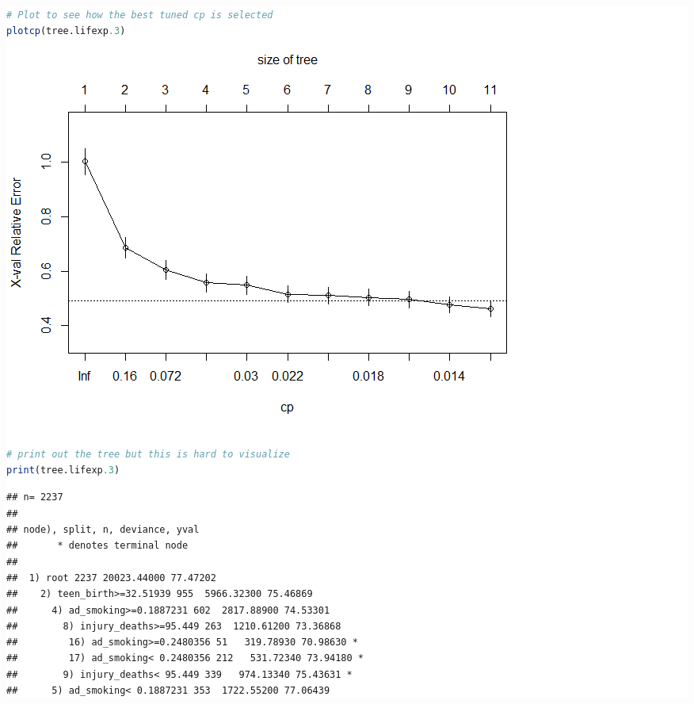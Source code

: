``` r
# Plot to see how the best tuned cp is selected
plotcp(tree.lifexp.3)
```

![](CaRT_Demonstration_files/figure-gfm/unnamed-chunk-5-1.png)

``` r
# print out the tree but this is hard to visualize
print(tree.lifexp.3)
```

    ## n= 2237 
    ## 
    ## node), split, n, deviance, yval
    ##       * denotes terminal node
    ## 
    ##  1) root 2237 20023.44000 77.47202  
    ##    2) teen_birth>=32.51939 955  5966.32300 75.46869  
    ##      4) ad_smoking>=0.1887231 602  2817.88900 74.53301  
    ##        8) injury_deaths>=95.449 263  1210.61200 73.36868  
    ##         16) ad_smoking>=0.2480356 51   319.78930 70.98630 *
    ##         17) ad_smoking< 0.2480356 212   531.72340 73.94180 *
    ##        9) injury_deaths< 95.449 339   974.13340 75.43631 *
    ##      5) ad_smoking< 0.1887231 353  1722.55200 77.06439  